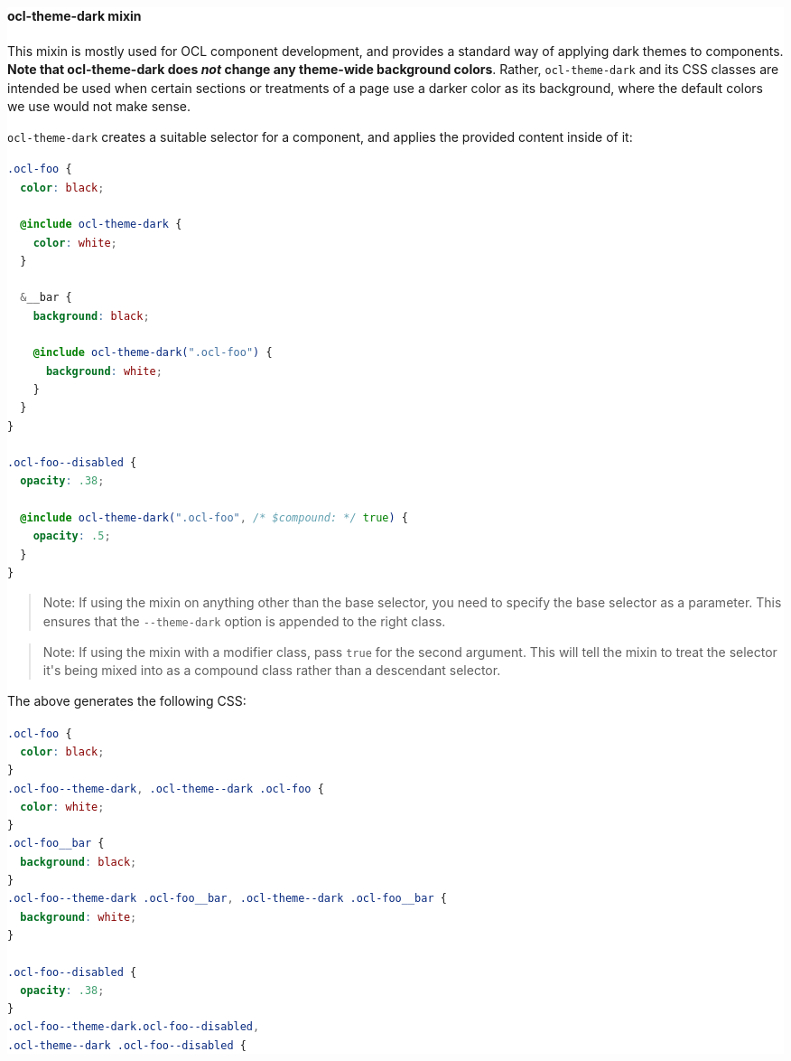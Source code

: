 
#### ocl-theme-dark mixin

This mixin is mostly used for OCL component development, and provides a standard way of
applying dark themes to components. **Note that ocl-theme-dark does _not_ change any theme-wide
background colors**. Rather, `ocl-theme-dark` and its CSS classes are intended be used when certain
sections or treatments of a page use a darker color as its background, where the default colors we
use would not make sense.

`ocl-theme-dark` creates a suitable selector for a component, and applies the provided content
inside of it:

```scss
.ocl-foo {
  color: black;

  @include ocl-theme-dark {
    color: white;
  }

  &__bar {
    background: black;

    @include ocl-theme-dark(".ocl-foo") {
      background: white;
    }
  }
}

.ocl-foo--disabled {
  opacity: .38;

  @include ocl-theme-dark(".ocl-foo", /* $compound: */ true) {
    opacity: .5;
  }
}
```

> Note: If using the mixin on anything other than the base selector, you need to specify the base selector as a
parameter. This ensures that the `--theme-dark` option is appended to the right class.

> Note: If using the mixin with a modifier class, pass `true` for the second argument. This will tell the mixin to treat the selector it's being mixed into as a compound class rather than a descendant selector.

The above generates the following CSS:

```css
.ocl-foo {
  color: black;
}
.ocl-foo--theme-dark, .ocl-theme--dark .ocl-foo {
  color: white;
}
.ocl-foo__bar {
  background: black;
}
.ocl-foo--theme-dark .ocl-foo__bar, .ocl-theme--dark .ocl-foo__bar {
  background: white;
}

.ocl-foo--disabled {
  opacity: .38;
}
.ocl-foo--theme-dark.ocl-foo--disabled,
.ocl-theme--dark .ocl-foo--disabled {
```
